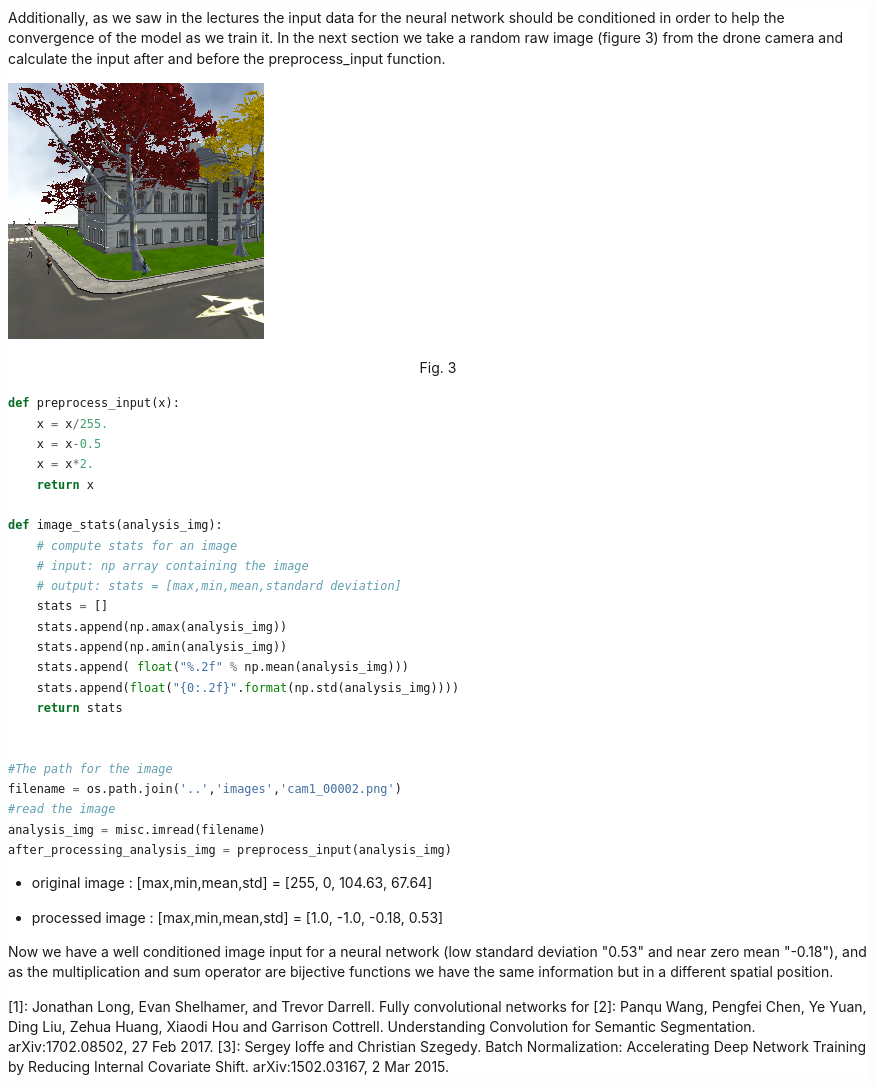 Additionally, as we saw in the lectures the input data for the neural network should be conditioned in order to help the convergence of the model as we train it. In the next section we take a random raw image (figure 3) from the drone camera and calculate the input after and before the preprocess_input function.


![random_raw_image](images/cam1_00002.png)
<p style="text-align: center;">Fig. 3 </p>

``` python
def preprocess_input(x):
    x = x/255.
    x = x-0.5
    x = x*2.
    return x

def image_stats(analysis_img):
    # compute stats for an image
    # input: np array containing the image
    # output: stats = [max,min,mean,standard deviation]
    stats = []
    stats.append(np.amax(analysis_img))
    stats.append(np.amin(analysis_img))
    stats.append( float("%.2f" % np.mean(analysis_img)))
    stats.append(float("{0:.2f}".format(np.std(analysis_img))))
    return stats


#The path for the image
filename = os.path.join('..','images','cam1_00002.png')
#read the image
analysis_img = misc.imread(filename)
after_processing_analysis_img = preprocess_input(analysis_img)
```

- original image  : [max,min,mean,std] =  [255, 0, 104.63, 67.64]

- processed image : [max,min,mean,std] =  [1.0, -1.0, -0.18, 0.53]

Now we have a well conditioned image input for a neural network (low standard deviation "0.53" and near zero mean "-0.18"), and as the multiplication and sum operator are bijective functions we have the same information but in a different spatial position.


[1]: Jonathan Long, Evan Shelhamer, and Trevor Darrell. Fully convolutional networks for
[2]: Panqu Wang, Pengfei Chen, Ye Yuan, Ding Liu, Zehua Huang, Xiaodi Hou and Garrison Cottrell. Understanding Convolution for Semantic Segmentation. 	arXiv:1702.08502, 27 Feb 2017.
[3]: Sergey Ioffe and Christian Szegedy. Batch Normalization: Accelerating Deep Network Training by Reducing Internal Covariate Shift. arXiv:1502.03167, 2 Mar 2015.